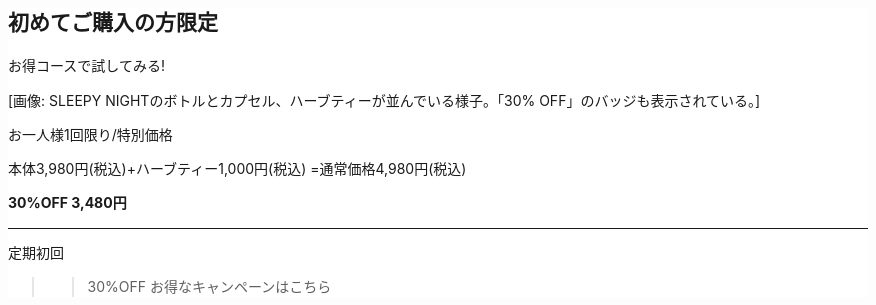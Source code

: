 
## 初めてご購入の方限定
お得コースで試してみる!

[画像: SLEEPY NIGHTのボトルとカプセル、ハーブティーが並んでいる様子。「30% OFF」のバッジも表示されている。]

お一人様1回限り/特別価格

本体3,980円(税込)+ハーブティー1,000円(税込) =通常価格4,980円(税込)

**30%OFF 3,480円**

---

定期初回

>> 30%OFF お得なキャンペーンはこちら
